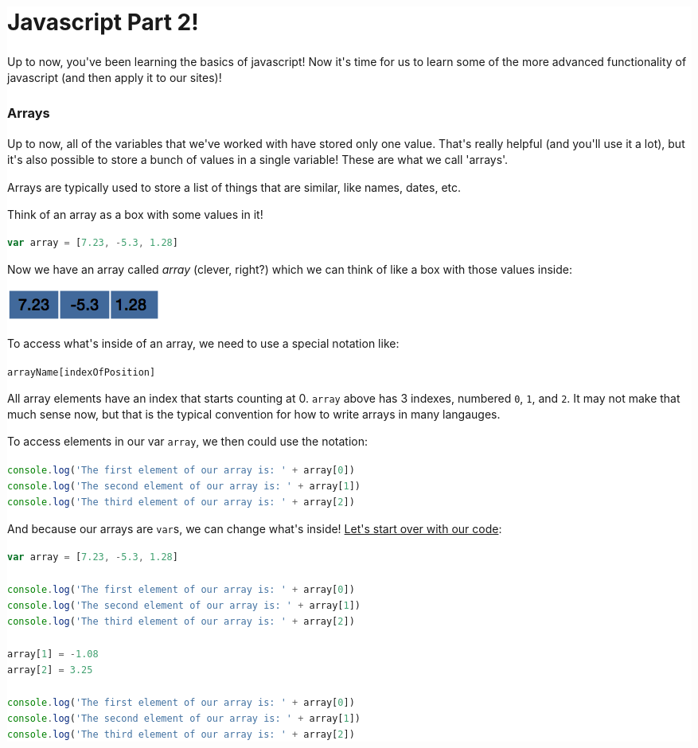 # Javascript Part 2! 

Up to now, you've been learning the basics of javascript! Now it's time for us to learn some of the more advanced functionality of javascript (and then apply it to our sites)!


### Arrays

Up to now, all of the variables that we've worked with have stored only one value. That's really helpful (and you'll use it a lot), but it's also possible to store a bunch of values in a single variable! These are what we call 'arrays'. 

Arrays are typically used to store a list of things that are similar, like names, dates, etc. 

Think of an array as a box with some values in it! 

```javascript
var array = [7.23, -5.3, 1.28]
```

Now we have an array called *array* (clever, right?) which we can think of like a box with those values inside: 



![Vector](../img/Vector.png)

To access what's inside of an array, we need to use a special notation like: 

```javascript
arrayName[indexOfPosition]
```



All array elements have an index that starts counting at 0. `array` above has 3 indexes, numbered `0`, `1`, and `2`.  It may not make that much sense now, but that is the typical convention for how to write arrays in many langauges. 

To access elements in our var `array`, we then could use the notation: 

```javascript
console.log('The first element of our array is: ' + array[0])
console.log('The second element of our array is: ' + array[1])
console.log('The third element of our array is: ' + array[2])
```



And because our arrays are `var`s, we can change what's inside! [Let's start over with our code](https://codepen.io/bdpastl/pen/oOagmW?editors=0012): 

```javascript
var array = [7.23, -5.3, 1.28]

console.log('The first element of our array is: ' + array[0])
console.log('The second element of our array is: ' + array[1])
console.log('The third element of our array is: ' + array[2])

array[1] = -1.08
array[2] = 3.25

console.log('The first element of our array is: ' + array[0])
console.log('The second element of our array is: ' + array[1])
console.log('The third element of our array is: ' + array[2])
```
